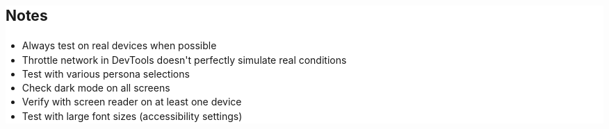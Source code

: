 ## Notes

- Always test on real devices when possible
- Throttle network in DevTools doesn't perfectly simulate real conditions
- Test with various persona selections
- Check dark mode on all screens
- Verify with screen reader on at least one device
- Test with large font sizes (accessibility settings)
